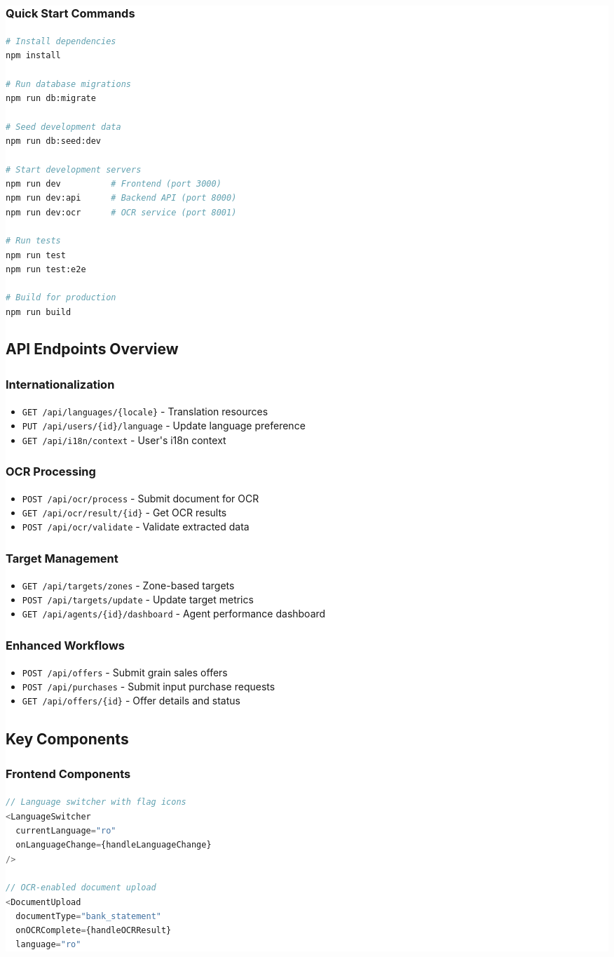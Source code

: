 ### Quick Start Commands
```bash
# Install dependencies
npm install

# Run database migrations
npm run db:migrate

# Seed development data
npm run db:seed:dev

# Start development servers
npm run dev          # Frontend (port 3000)
npm run dev:api      # Backend API (port 8000)
npm run dev:ocr      # OCR service (port 8001)

# Run tests
npm run test
npm run test:e2e

# Build for production
npm run build
```

## API Endpoints Overview

### Internationalization
- `GET /api/languages/{locale}` - Translation resources
- `PUT /api/users/{id}/language` - Update language preference
- `GET /api/i18n/context` - User's i18n context

### OCR Processing
- `POST /api/ocr/process` - Submit document for OCR
- `GET /api/ocr/result/{id}` - Get OCR results
- `POST /api/ocr/validate` - Validate extracted data

### Target Management
- `GET /api/targets/zones` - Zone-based targets
- `POST /api/targets/update` - Update target metrics
- `GET /api/agents/{id}/dashboard` - Agent performance dashboard

### Enhanced Workflows
- `POST /api/offers` - Submit grain sales offers
- `POST /api/purchases` - Submit input purchase requests
- `GET /api/offers/{id}` - Offer details and status

## Key Components

### Frontend Components
```typescript
// Language switcher with flag icons
<LanguageSwitcher
  currentLanguage="ro"
  onLanguageChange={handleLanguageChange}
/>

// OCR-enabled document upload
<DocumentUpload
  documentType="bank_statement"
  onOCRComplete={handleOCRResult}
  language="ro"
```